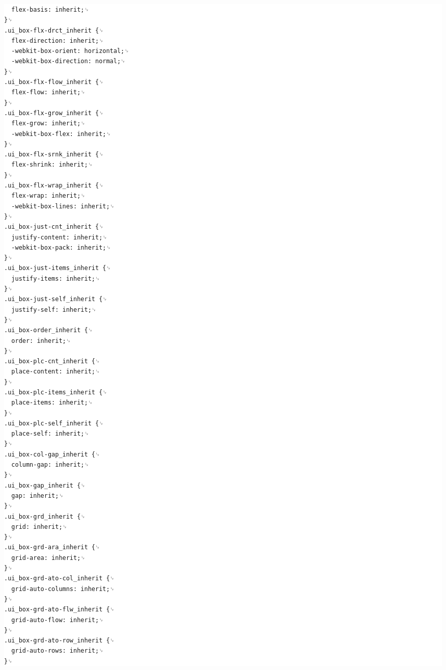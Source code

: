       flex-basis: inherit;␊
    }␊
    .ui_box-flx-drct_inherit {␊
      flex-direction: inherit;␊
      -webkit-box-orient: horizontal;␊
      -webkit-box-direction: normal;␊
    }␊
    .ui_box-flx-flow_inherit {␊
      flex-flow: inherit;␊
    }␊
    .ui_box-flx-grow_inherit {␊
      flex-grow: inherit;␊
      -webkit-box-flex: inherit;␊
    }␊
    .ui_box-flx-srnk_inherit {␊
      flex-shrink: inherit;␊
    }␊
    .ui_box-flx-wrap_inherit {␊
      flex-wrap: inherit;␊
      -webkit-box-lines: inherit;␊
    }␊
    .ui_box-just-cnt_inherit {␊
      justify-content: inherit;␊
      -webkit-box-pack: inherit;␊
    }␊
    .ui_box-just-items_inherit {␊
      justify-items: inherit;␊
    }␊
    .ui_box-just-self_inherit {␊
      justify-self: inherit;␊
    }␊
    .ui_box-order_inherit {␊
      order: inherit;␊
    }␊
    .ui_box-plc-cnt_inherit {␊
      place-content: inherit;␊
    }␊
    .ui_box-plc-items_inherit {␊
      place-items: inherit;␊
    }␊
    .ui_box-plc-self_inherit {␊
      place-self: inherit;␊
    }␊
    .ui_box-col-gap_inherit {␊
      column-gap: inherit;␊
    }␊
    .ui_box-gap_inherit {␊
      gap: inherit;␊
    }␊
    .ui_box-grd_inherit {␊
      grid: inherit;␊
    }␊
    .ui_box-grd-ara_inherit {␊
      grid-area: inherit;␊
    }␊
    .ui_box-grd-ato-col_inherit {␊
      grid-auto-columns: inherit;␊
    }␊
    .ui_box-grd-ato-flw_inherit {␊
      grid-auto-flow: inherit;␊
    }␊
    .ui_box-grd-ato-row_inherit {␊
      grid-auto-rows: inherit;␊
    }␊
